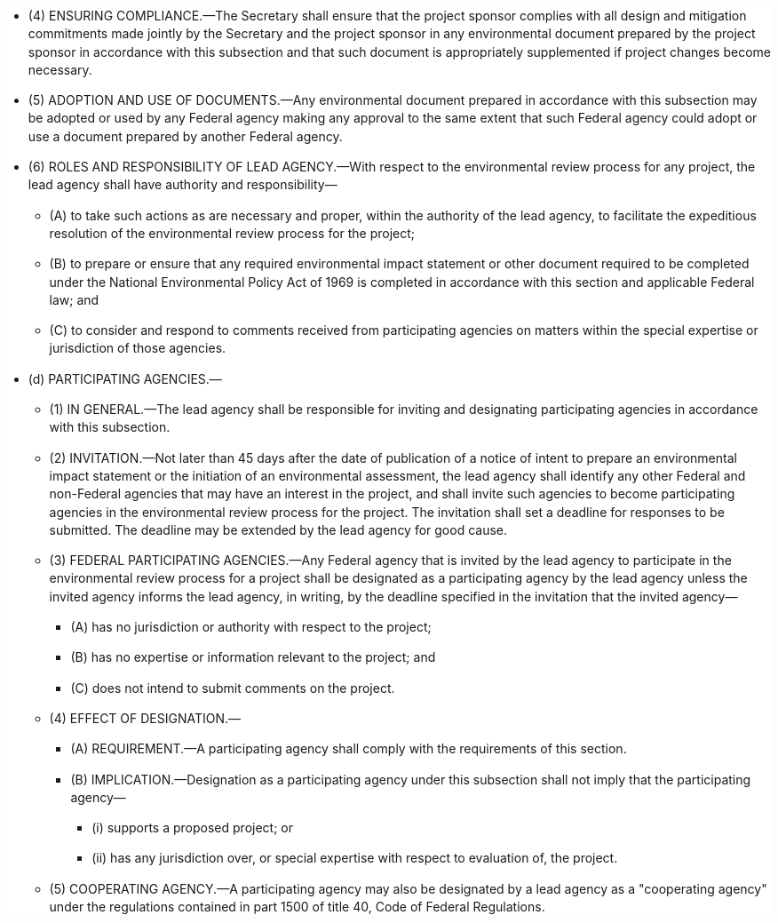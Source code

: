   * (4) ENSURING COMPLIANCE.—The Secretary shall ensure that the project sponsor complies with all design and mitigation commitments made jointly by the Secretary and the project sponsor in any environmental document prepared by the project sponsor in accordance with this subsection and that such document is appropriately supplemented if project changes become necessary.

  * (5) ADOPTION AND USE OF DOCUMENTS.—Any environmental document prepared in accordance with this subsection may be adopted or used by any Federal agency making any approval to the same extent that such Federal agency could adopt or use a document prepared by another Federal agency.

  * (6) ROLES AND RESPONSIBILITY OF LEAD AGENCY.—With respect to the environmental review process for any project, the lead agency shall have authority and responsibility—

    * (A) to take such actions as are necessary and proper, within the authority of the lead agency, to facilitate the expeditious resolution of the environmental review process for the project;

    * (B) to prepare or ensure that any required environmental impact statement or other document required to be completed under the National Environmental Policy Act of 1969 is completed in accordance with this section and applicable Federal law; and

    * (C) to consider and respond to comments received from participating agencies on matters within the special expertise or jurisdiction of those agencies.


* (d) PARTICIPATING AGENCIES.—

  * (1) IN GENERAL.—The lead agency shall be responsible for inviting and designating participating agencies in accordance with this subsection.

  * (2) INVITATION.—Not later than 45 days after the date of publication of a notice of intent to prepare an environmental impact statement or the initiation of an environmental assessment, the lead agency shall identify any other Federal and non-Federal agencies that may have an interest in the project, and shall invite such agencies to become participating agencies in the environmental review process for the project. The invitation shall set a deadline for responses to be submitted. The deadline may be extended by the lead agency for good cause.

  * (3) FEDERAL PARTICIPATING AGENCIES.—Any Federal agency that is invited by the lead agency to participate in the environmental review process for a project shall be designated as a participating agency by the lead agency unless the invited agency informs the lead agency, in writing, by the deadline specified in the invitation that the invited agency—

    * (A) has no jurisdiction or authority with respect to the project;

    * (B) has no expertise or information relevant to the project; and

    * (C) does not intend to submit comments on the project.


  * (4) EFFECT OF DESIGNATION.—

    * (A) REQUIREMENT.—A participating agency shall comply with the requirements of this section.

    * (B) IMPLICATION.—Designation as a participating agency under this subsection shall not imply that the participating agency—

      * (i) supports a proposed project; or

      * (ii) has any jurisdiction over, or special expertise with respect to evaluation of, the project.


  * (5) COOPERATING AGENCY.—A participating agency may also be designated by a lead agency as a "cooperating agency" under the regulations contained in part 1500 of title 40, Code of Federal Regulations.

